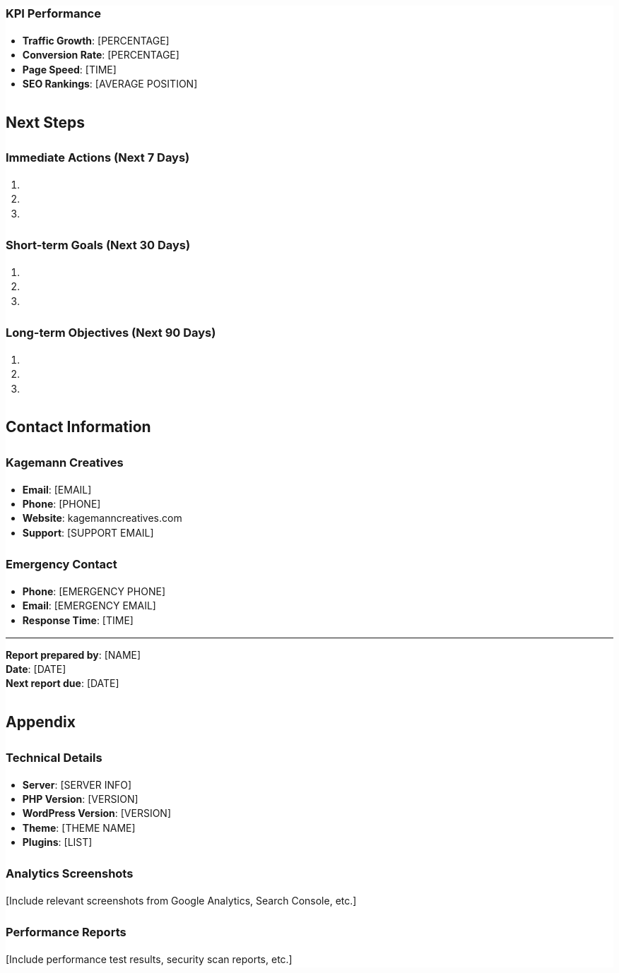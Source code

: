 ### KPI Performance
- **Traffic Growth**: [PERCENTAGE]
- **Conversion Rate**: [PERCENTAGE]
- **Page Speed**: [TIME]
- **SEO Rankings**: [AVERAGE POSITION]

## Next Steps

### Immediate Actions (Next 7 Days)
1. [ACTION]: [DESCRIPTION]
2. [ACTION]: [DESCRIPTION]
3. [ACTION]: [DESCRIPTION]

### Short-term Goals (Next 30 Days)
1. [GOAL]: [DESCRIPTION]
2. [GOAL]: [DESCRIPTION]
3. [GOAL]: [DESCRIPTION]

### Long-term Objectives (Next 90 Days)
1. [OBJECTIVE]: [DESCRIPTION]
2. [OBJECTIVE]: [DESCRIPTION]
3. [OBJECTIVE]: [DESCRIPTION]

## Contact Information

### Kagemann Creatives
- **Email**: [EMAIL]
- **Phone**: [PHONE]
- **Website**: kagemanncreatives.com
- **Support**: [SUPPORT EMAIL]

### Emergency Contact
- **Phone**: [EMERGENCY PHONE]
- **Email**: [EMERGENCY EMAIL]
- **Response Time**: [TIME]

---

**Report prepared by**: [NAME]  
**Date**: [DATE]  
**Next report due**: [DATE]

## Appendix

### Technical Details
- **Server**: [SERVER INFO]
- **PHP Version**: [VERSION]
- **WordPress Version**: [VERSION]
- **Theme**: [THEME NAME]
- **Plugins**: [LIST]

### Analytics Screenshots
[Include relevant screenshots from Google Analytics, Search Console, etc.]

### Performance Reports
[Include performance test results, security scan reports, etc.]
